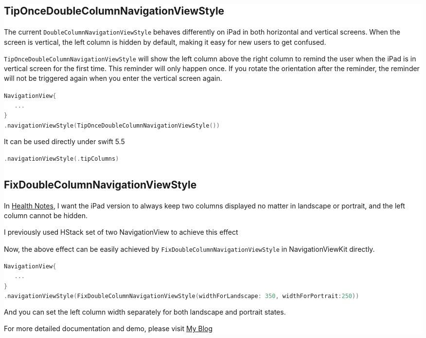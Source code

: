 ## TipOnceDoubleColumnNavigationViewStyle ##

The current `DoubleColumnNavigationViewStyle` behaves differently on iPad in both horizontal and vertical screens. When the screen is vertical, the left column is hidden by default, making it easy for new users to get confused.

`TipOnceDoubleColumnNavigationViewStyle` will show the left column above the right column to remind the user when the iPad is in vertical screen for the first time. This reminder will only happen once. If you rotate the orientation after the reminder, the reminder will not be triggered again when you enter the vertical screen again.


```swift
NavigationView{
   ...
}
.navigationViewStyle(TipOnceDoubleColumnNavigationViewStyle())
```

It can be used directly under swift 5.5

```swift
.navigationViewStyle(.tipColumns)
```


## FixDoubleColumnNavigationViewStyle ##

In [Health Notes](https://www.fatbobman.com/healthnotes/), I want the iPad version to always keep two columns displayed no matter in landscape or portrait, and the left column cannot be hidden.

I previously used HStack set of two NavigationView to achieve this effect

Now, the above effect can be easily achieved by `FixDoubleColumnNavigationViewStyle` in NavigationViewKit directly.

```swift
NavigationView{
   ...
}
.navigationViewStyle(FixDoubleColumnNavigationViewStyle(widthForLandscape: 350, widthForPortrait:250))
```

And you can set the left column width separately for both landscape and portrait states.

For more detailed documentation and demo, please visit [My Blog](https://www.fatbobman.com/)

